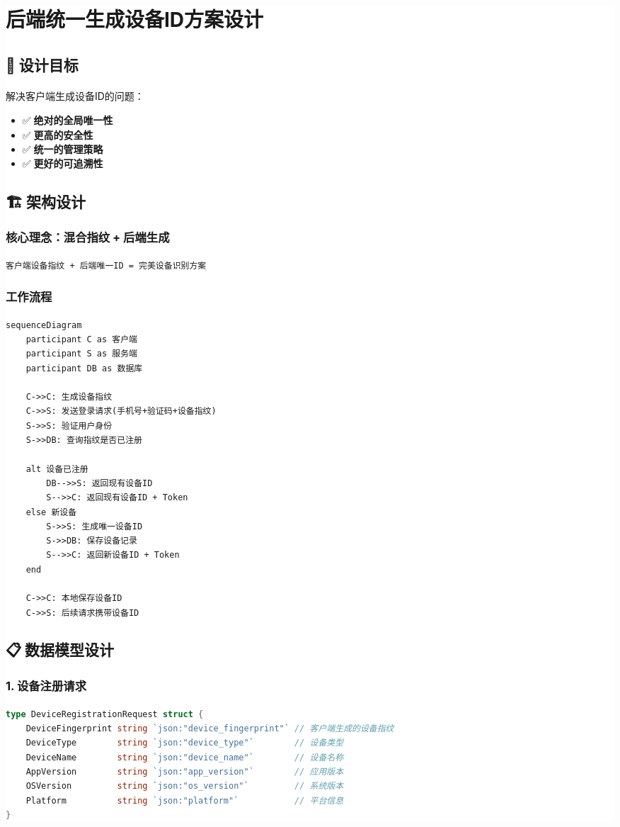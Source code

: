 # 后端统一生成设备ID方案设计

## 🎯 **设计目标**

解决客户端生成设备ID的问题：
- ✅ **绝对的全局唯一性**
- ✅ **更高的安全性**
- ✅ **统一的管理策略**
- ✅ **更好的可追溯性**

## 🏗️ **架构设计**

### **核心理念：混合指纹 + 后端生成**
```
客户端设备指纹 + 后端唯一ID = 完美设备识别方案
```

### **工作流程**
```mermaid
sequenceDiagram
    participant C as 客户端
    participant S as 服务端
    participant DB as 数据库
    
    C->>C: 生成设备指纹
    C->>S: 发送登录请求(手机号+验证码+设备指纹)
    S->>S: 验证用户身份
    S->>DB: 查询指纹是否已注册
    
    alt 设备已注册
        DB-->>S: 返回现有设备ID
        S-->>C: 返回现有设备ID + Token
    else 新设备
        S->>S: 生成唯一设备ID
        S->>DB: 保存设备记录
        S-->>C: 返回新设备ID + Token
    end
    
    C->>C: 本地保存设备ID
    C->>S: 后续请求携带设备ID
```

## 📋 **数据模型设计**

### **1. 设备注册请求**
```go
type DeviceRegistrationRequest struct {
    DeviceFingerprint string `json:"device_fingerprint"` // 客户端生成的设备指纹
    DeviceType        string `json:"device_type"`        // 设备类型
    DeviceName        string `json:"device_name"`        // 设备名称
    AppVersion        string `json:"app_version"`        // 应用版本
    OSVersion         string `json:"os_version"`         // 系统版本
    Platform          string `json:"platform"`           // 平台信息
}
```
